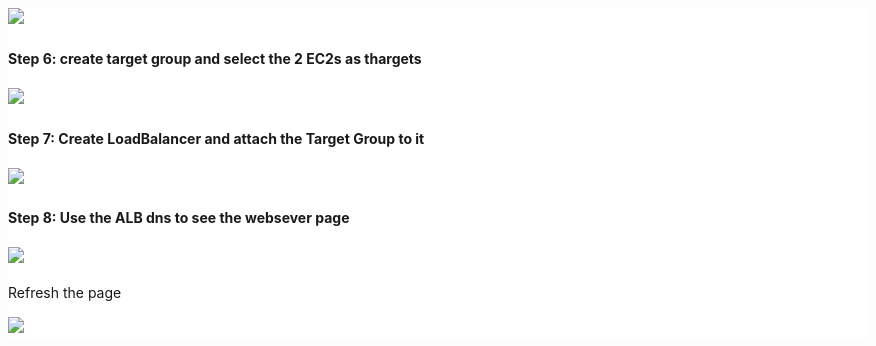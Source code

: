 <img src="https://github.com/saeedkouta/ivolve-training/assets/167209058/537a0d46-6210-4325-8c0e-63cb9f527697" width="700" >

#### Step 6: create target group and select the 2 EC2s as thargets

<img src="https://github.com/saeedkouta/ivolve-training/assets/167209058/4ef41c34-3154-46c9-b9b3-380bcb0b15b0" width="700" >

#### Step 7: Create LoadBalancer and attach the Target Group to it

<img src="https://github.com/saeedkouta/ivolve-training/assets/167209058/fd2d4643-1756-4888-b54e-b116f7ba05f7" width="700" >

#### Step 8: Use the ALB dns to see the websever page

<img src="https://github.com/saeedkouta/ivolve-training/assets/167209058/3f4a6a2a-7663-4f14-9cde-fe1889b35dc7" width="700" >

Refresh the page

<img src="https://github.com/saeedkouta/ivolve-training/assets/167209058/e8211db7-1ca9-48cf-bd49-f4a950af18dc" width="700" >











